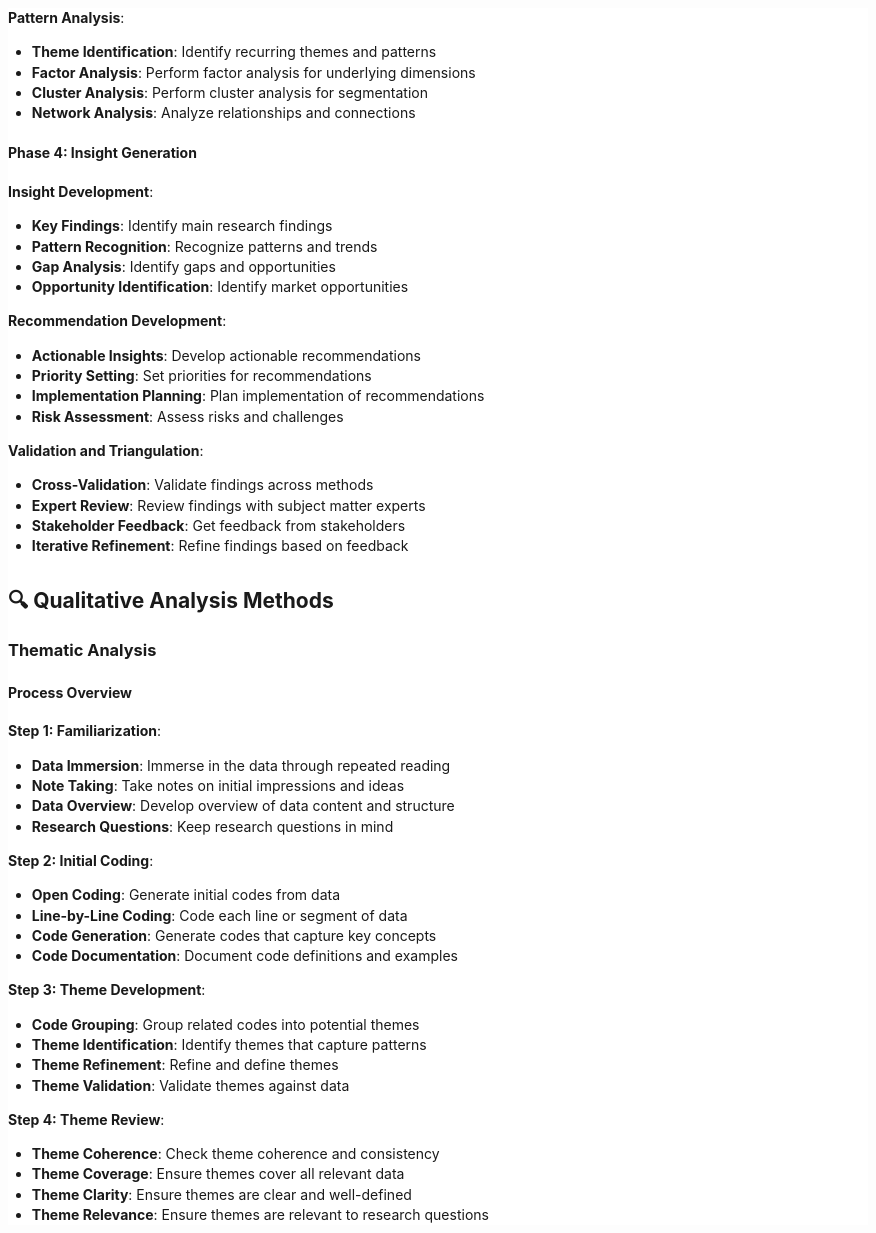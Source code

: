 **Pattern Analysis**:
- **Theme Identification**: Identify recurring themes and patterns
- **Factor Analysis**: Perform factor analysis for underlying dimensions
- **Cluster Analysis**: Perform cluster analysis for segmentation
- **Network Analysis**: Analyze relationships and connections

#### Phase 4: Insight Generation

**Insight Development**:
- **Key Findings**: Identify main research findings
- **Pattern Recognition**: Recognize patterns and trends
- **Gap Analysis**: Identify gaps and opportunities
- **Opportunity Identification**: Identify market opportunities

**Recommendation Development**:
- **Actionable Insights**: Develop actionable recommendations
- **Priority Setting**: Set priorities for recommendations
- **Implementation Planning**: Plan implementation of recommendations
- **Risk Assessment**: Assess risks and challenges

**Validation and Triangulation**:
- **Cross-Validation**: Validate findings across methods
- **Expert Review**: Review findings with subject matter experts
- **Stakeholder Feedback**: Get feedback from stakeholders
- **Iterative Refinement**: Refine findings based on feedback

## 🔍 Qualitative Analysis Methods

### Thematic Analysis

#### Process Overview
**Step 1: Familiarization**:
- **Data Immersion**: Immerse in the data through repeated reading
- **Note Taking**: Take notes on initial impressions and ideas
- **Data Overview**: Develop overview of data content and structure
- **Research Questions**: Keep research questions in mind

**Step 2: Initial Coding**:
- **Open Coding**: Generate initial codes from data
- **Line-by-Line Coding**: Code each line or segment of data
- **Code Generation**: Generate codes that capture key concepts
- **Code Documentation**: Document code definitions and examples

**Step 3: Theme Development**:
- **Code Grouping**: Group related codes into potential themes
- **Theme Identification**: Identify themes that capture patterns
- **Theme Refinement**: Refine and define themes
- **Theme Validation**: Validate themes against data

**Step 4: Theme Review**:
- **Theme Coherence**: Check theme coherence and consistency
- **Theme Coverage**: Ensure themes cover all relevant data
- **Theme Clarity**: Ensure themes are clear and well-defined
- **Theme Relevance**: Ensure themes are relevant to research questions

